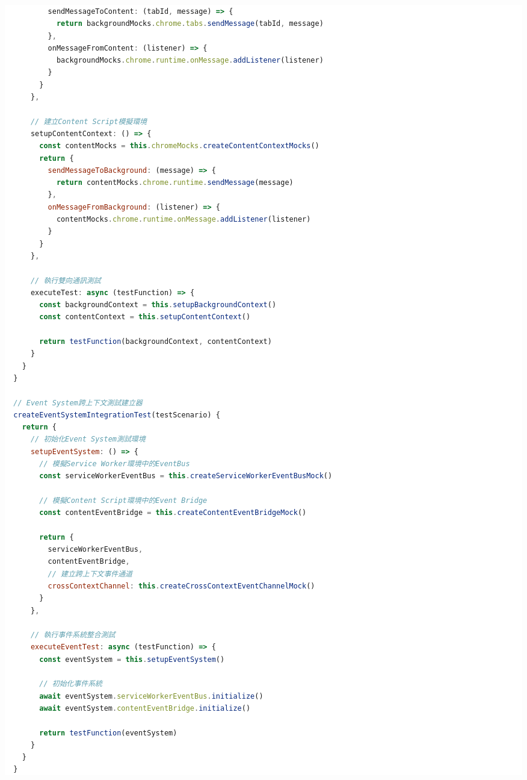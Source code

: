 ```javascript
          sendMessageToContent: (tabId, message) => {
            return backgroundMocks.chrome.tabs.sendMessage(tabId, message)
          },
          onMessageFromContent: (listener) => {
            backgroundMocks.chrome.runtime.onMessage.addListener(listener)
          }
        }
      },

      // 建立Content Script模擬環境
      setupContentContext: () => {
        const contentMocks = this.chromeMocks.createContentContextMocks()
        return {
          sendMessageToBackground: (message) => {
            return contentMocks.chrome.runtime.sendMessage(message)
          },
          onMessageFromBackground: (listener) => {
            contentMocks.chrome.runtime.onMessage.addListener(listener)
          }
        }
      },

      // 執行雙向通訊測試
      executeTest: async (testFunction) => {
        const backgroundContext = this.setupBackgroundContext()
        const contentContext = this.setupContentContext()

        return testFunction(backgroundContext, contentContext)
      }
    }
  }

  // Event System跨上下文測試建立器
  createEventSystemIntegrationTest(testScenario) {
    return {
      // 初始化Event System測試環境
      setupEventSystem: () => {
        // 模擬Service Worker環境中的EventBus
        const serviceWorkerEventBus = this.createServiceWorkerEventBusMock()

        // 模擬Content Script環境中的Event Bridge
        const contentEventBridge = this.createContentEventBridgeMock()

        return {
          serviceWorkerEventBus,
          contentEventBridge,
          // 建立跨上下文事件通道
          crossContextChannel: this.createCrossContextEventChannelMock()
        }
      },

      // 執行事件系統整合測試
      executeEventTest: async (testFunction) => {
        const eventSystem = this.setupEventSystem()

        // 初始化事件系統
        await eventSystem.serviceWorkerEventBus.initialize()
        await eventSystem.contentEventBridge.initialize()

        return testFunction(eventSystem)
      }
    }
  }
```